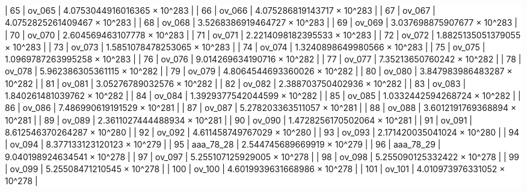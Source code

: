 | 65 | ov_065 | 4.0753044916016365 × 10^283 |
| 66 | ov_066 | 4.075286819143717 × 10^283 |
| 67 | ov_067 | 4.0752825261409467 × 10^283 |
| 68 | ov_068 | 3.5268386919464727 × 10^283 |
| 69 | ov_069 | 3.037698875907677 × 10^283 |
| 70 | ov_070 | 2.604569463107778 × 10^283 |
| 71 | ov_071 | 2.2214098182395533 × 10^283 |
| 72 | ov_072 | 1.8825135051379055 × 10^283 |
| 73 | ov_073 | 1.5851078478253065 × 10^283 |
| 74 | ov_074 | 1.3240898649980566 × 10^283 |
| 75 | ov_075 | 1.0969787263995258 × 10^283 |
| 76 | ov_076 | 9.014269634190716 × 10^282 |
| 77 | ov_077 | 7.35213650760242 × 10^282 |
| 78 | ov_078 | 5.962386305361115 × 10^282 |
| 79 | ov_079 | 4.8064544693360026 × 10^282 |
| 80 | ov_080 | 3.847983986483287 × 10^282 |
| 81 | ov_081 | 3.05276789032576 × 10^282 |
| 82 | ov_082 | 2.388703750402936 × 10^282 |
| 83 | ov_083 | 1.840261481039762 × 10^282 |
| 84 | ov_084 | 1.3929377542044599 × 10^282 |
| 85 | ov_085 | 1.0332442594268724 × 10^282 |
| 86 | ov_086 | 7.486990619191529 × 10^281 |
| 87 | ov_087 | 5.278203363511057 × 10^281 |
| 88 | ov_088 | 3.6012191769368894 × 10^281 |
| 89 | ov_089 | 2.3611027444488934 × 10^281 |
| 90 | ov_090 | 1.4728256170502064 × 10^281 |
| 91 | ov_091 | 8.612546370264287 × 10^280 |
| 92 | ov_092 | 4.611458749767029 × 10^280 |
| 93 | ov_093 | 2.171420035041024 × 10^280 |
| 94 | ov_094 | 8.377133123120123 × 10^279 |
| 95 | aaa_78_28 | 2.544745689669919 × 10^279 |
| 96 | aaa_78_29 | 9.040198924634541 × 10^278 |
| 97 | ov_097 | 5.255107125929005 × 10^278 |
| 98 | ov_098 | 5.255090125332422 × 10^278 |
| 99 | ov_099 | 5.25508471210545 × 10^278 |
| 100 | ov_100 | 4.6019939631668986 × 10^278 |
| 101 | ov_101 | 4.010973976331052 × 10^278 |